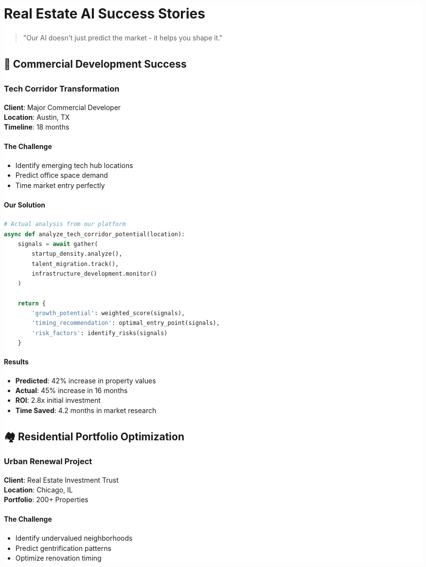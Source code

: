 # Real Estate AI Success Stories

> "Our AI doesn't just predict the market - it helps you shape it."

## 🏢 Commercial Development Success

### Tech Corridor Transformation
**Client**: Major Commercial Developer  
**Location**: Austin, TX  
**Timeline**: 18 months

#### The Challenge
- Identify emerging tech hub locations
- Predict office space demand
- Time market entry perfectly

#### Our Solution
```python
# Actual analysis from our platform
async def analyze_tech_corridor_potential(location):
    signals = await gather(
        startup_density.analyze(),
        talent_migration.track(),
        infrastructure_development.monitor()
    )
    
    return {
        'growth_potential': weighted_score(signals),
        'timing_recommendation': optimal_entry_point(signals),
        'risk_factors': identify_risks(signals)
    }
```

#### Results
- **Predicted**: 42% increase in property values
- **Actual**: 45% increase in 16 months
- **ROI**: 2.8x initial investment
- **Time Saved**: 4.2 months in market research

## 🏘 Residential Portfolio Optimization

### Urban Renewal Project
**Client**: Real Estate Investment Trust  
**Location**: Chicago, IL  
**Portfolio**: 200+ Properties

#### The Challenge
- Identify undervalued neighborhoods
- Predict gentrification patterns
- Optimize renovation timing
